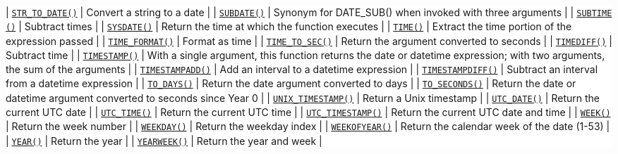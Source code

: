 | [`STR_TO_DATE()`](https://dev.mysql.com/doc/refman/8.0/en/date-and-time-functions.html#function_str-to-date)                                  | Convert a string to a date                                                                                                  |
| [`SUBDATE()`](https://dev.mysql.com/doc/refman/8.0/en/date-and-time-functions.html#function_subdate)                                          | Synonym for DATE_SUB() when invoked with three arguments                                                                    |
| [`SUBTIME()`](https://dev.mysql.com/doc/refman/8.0/en/date-and-time-functions.html#function_subtime)                                          | Subtract times                                                                                                              |
| [`SYSDATE()`](https://dev.mysql.com/doc/refman/8.0/en/date-and-time-functions.html#function_sysdate)                                          | Return the time at which the function executes                                                                              |
| [`TIME()`](https://dev.mysql.com/doc/refman/8.0/en/date-and-time-functions.html#function_time)                                                | Extract the time portion of the expression passed                                                                           |
| [`TIME_FORMAT()`](https://dev.mysql.com/doc/refman/8.0/en/date-and-time-functions.html#function_time-format)                                  | Format as time                                                                                                              |
| [`TIME_TO_SEC()`](https://dev.mysql.com/doc/refman/8.0/en/date-and-time-functions.html#function_time-to-sec)                                  | Return the argument converted to seconds                                                                                    |
| [`TIMEDIFF()`](https://dev.mysql.com/doc/refman/8.0/en/date-and-time-functions.html#function_timediff)                                        | Subtract time                                                                                                               |
| [`TIMESTAMP()`](https://dev.mysql.com/doc/refman/8.0/en/date-and-time-functions.html#function_timestamp)                                      | With a single argument, this function returns the date or datetime expression; with two arguments, the sum of the arguments |
| [`TIMESTAMPADD()`](https://dev.mysql.com/doc/refman/8.0/en/date-and-time-functions.html#function_timestampadd)                                | Add an interval to a datetime expression                                                                                    |
| [`TIMESTAMPDIFF()`](https://dev.mysql.com/doc/refman/8.0/en/date-and-time-functions.html#function_timestampdiff)                              | Subtract an interval from a datetime expression                                                                             |
| [`TO_DAYS()`](https://dev.mysql.com/doc/refman/8.0/en/date-and-time-functions.html#function_to-days)                                          | Return the date argument converted to days                                                                                  |
| [`TO_SECONDS()`](https://dev.mysql.com/doc/refman/8.0/en/date-and-time-functions.html#function_to-seconds)                                    | Return the date or datetime argument converted to seconds since Year 0                                                      |
| [`UNIX_TIMESTAMP()`](https://dev.mysql.com/doc/refman/8.0/en/date-and-time-functions.html#function_unix-timestamp)                            | Return a Unix timestamp                                                                                                     |
| [`UTC_DATE()`](https://dev.mysql.com/doc/refman/8.0/en/date-and-time-functions.html#function_utc-date)                                        | Return the current UTC date                                                                                                 |
| [`UTC_TIME()`](https://dev.mysql.com/doc/refman/8.0/en/date-and-time-functions.html#function_utc-time)                                        | Return the current UTC time                                                                                                 |
| [`UTC_TIMESTAMP()`](https://dev.mysql.com/doc/refman/8.0/en/date-and-time-functions.html#function_utc-timestamp)                              | Return the current UTC date and time                                                                                        |
| [`WEEK()`](https://dev.mysql.com/doc/refman/8.0/en/date-and-time-functions.html#function_week)                                                | Return the week number                                                                                                      |
| [`WEEKDAY()`](https://dev.mysql.com/doc/refman/8.0/en/date-and-time-functions.html#function_weekday)                                          | Return the weekday index                                                                                                    |
| [`WEEKOFYEAR()`](https://dev.mysql.com/doc/refman/8.0/en/date-and-time-functions.html#function_weekofyear)                                    | Return the calendar week of the date (1-53)                                                                                 |
| [`YEAR()`](https://dev.mysql.com/doc/refman/8.0/en/date-and-time-functions.html#function_year)                                                | Return the year                                                                                                             |
| [`YEARWEEK()`](https://dev.mysql.com/doc/refman/8.0/en/date-and-time-functions.html#function_yearweek)                                        | Return the year and week                                                                                                    |
